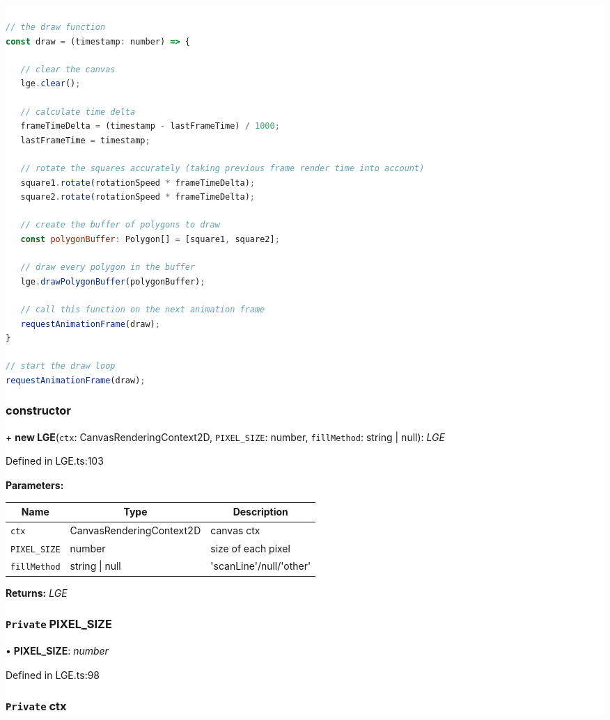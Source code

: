 ```js

// the draw function
const draw = (timestamp: number) => {

   // clear the canvas
   lge.clear();

   // calculate time delta
   frameTimeDelta = (timestamp - lastFrameTime) / 1000;
   lastFrameTime = timestamp;

   // rotate the squares accurately (taking previous frame render time into account)
   square1.rotate(rotationSpeed * frameTimeDelta);
   square2.rotate(rotationSpeed * frameTimeDelta);

   // create the buffer of polygons to draw
   const polygonBuffer: Polygon[] = [square1, square2];

   // draw every polygon in the buffer
   lge.drawPolygonBuffer(polygonBuffer);

   // call this function on the next animation frame
   requestAnimationFrame(draw);
}

// start the draw loop
requestAnimationFrame(draw);

```

###  constructor

\+ **new LGE**(`ctx`: CanvasRenderingContext2D, `PIXEL_SIZE`: number, `fillMethod`: string | null): *LGE*

Defined in LGE.ts:103

**Parameters:**

Name | Type | Description |
------ | ------ | ------ |
`ctx` | CanvasRenderingContext2D | canvas ctx |
`PIXEL_SIZE` | number | size of each pixel |
`fillMethod` | string \| null | 'scanLine'/null/'other'  |

**Returns:** *LGE*

### `Private` PIXEL_SIZE

• **PIXEL_SIZE**: *number*

Defined in LGE.ts:98

### `Private` ctx
